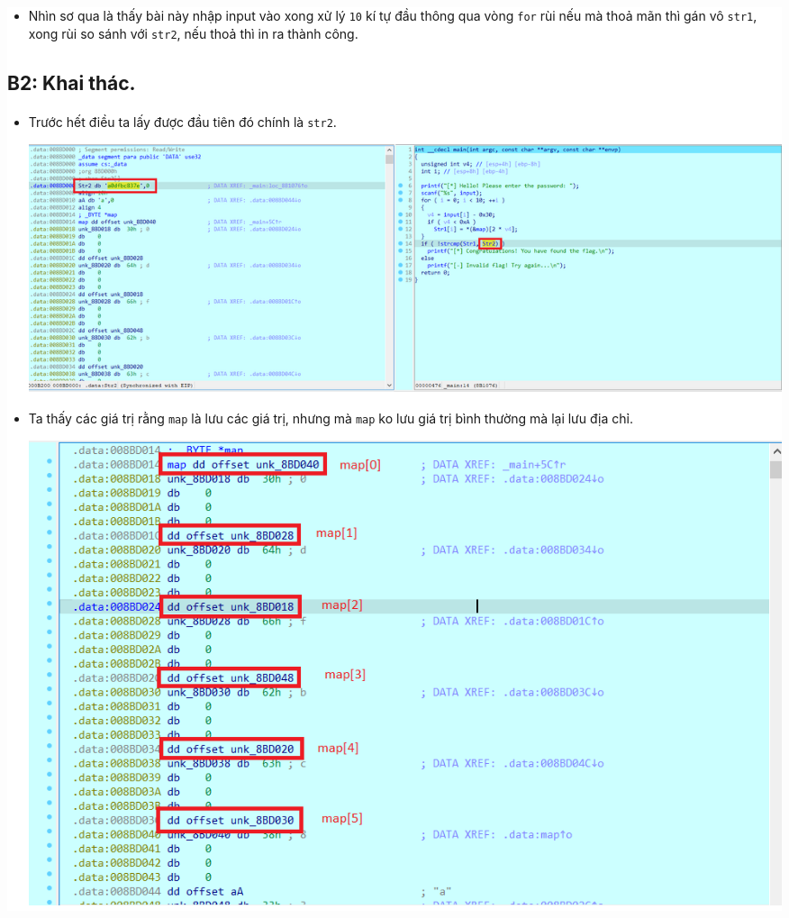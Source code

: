 - Nhìn sơ qua là thấy bài này nhập input vào xong xử lý `10` kí tự đầu thông qua vòng `for` rùi nếu mà thoả mãn thì gán vô `str1`, xong rùi so sánh với `str2`, nếu thoả thì in ra thành công.

## B2: Khai thác.

- Trước hết điều ta lấy được đầu tiên đó chính là `str2`.

    ![alt text](IMG/2/image-1.png)

- Ta thấy các giá trị rằng `map` là lưu các giá trị, nhưng mà `map` ko lưu giá trị bình thường mà lại lưu địa chỉ.

    ![alt text](IMG/2/image-3.png)
